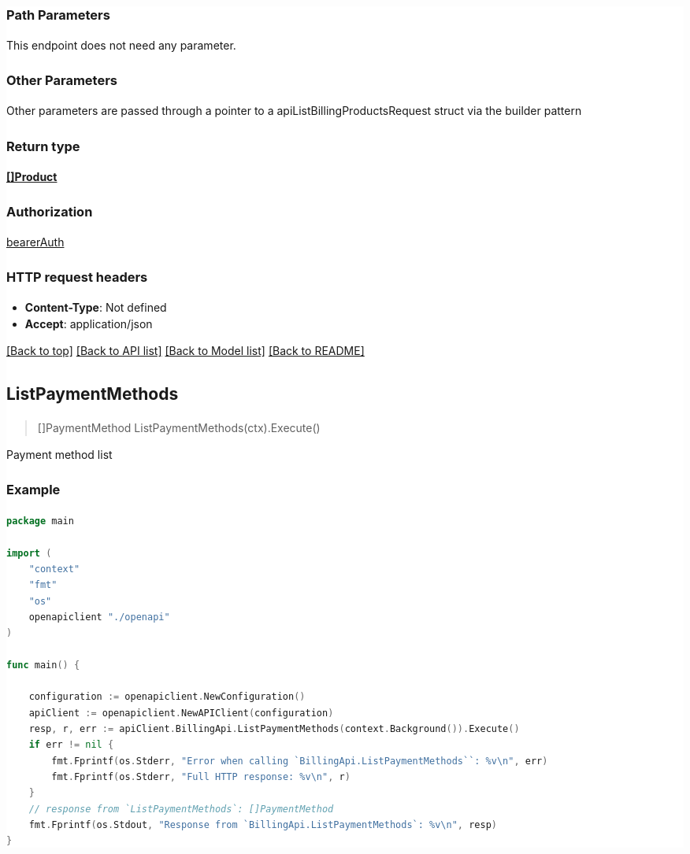 ### Path Parameters

This endpoint does not need any parameter.

### Other Parameters

Other parameters are passed through a pointer to a apiListBillingProductsRequest struct via the builder pattern


### Return type

[**[]Product**](Product.md)

### Authorization

[bearerAuth](../README.md#bearerAuth)

### HTTP request headers

- **Content-Type**: Not defined
- **Accept**: application/json

[[Back to top]](#) [[Back to API list]](../README.md#documentation-for-api-endpoints)
[[Back to Model list]](../README.md#documentation-for-models)
[[Back to README]](../README.md)


## ListPaymentMethods

> []PaymentMethod ListPaymentMethods(ctx).Execute()

Payment method list

### Example

```go
package main

import (
    "context"
    "fmt"
    "os"
    openapiclient "./openapi"
)

func main() {

    configuration := openapiclient.NewConfiguration()
    apiClient := openapiclient.NewAPIClient(configuration)
    resp, r, err := apiClient.BillingApi.ListPaymentMethods(context.Background()).Execute()
    if err != nil {
        fmt.Fprintf(os.Stderr, "Error when calling `BillingApi.ListPaymentMethods``: %v\n", err)
        fmt.Fprintf(os.Stderr, "Full HTTP response: %v\n", r)
    }
    // response from `ListPaymentMethods`: []PaymentMethod
    fmt.Fprintf(os.Stdout, "Response from `BillingApi.ListPaymentMethods`: %v\n", resp)
}
```
